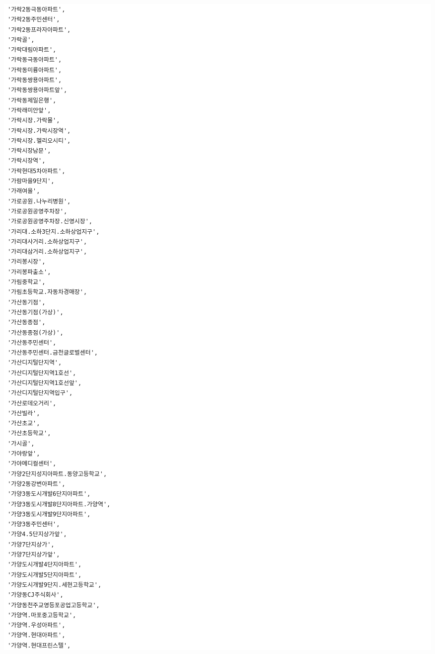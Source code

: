      '가락2동극동아파트',
     '가락2동주민센터',
     '가락2동프라자아파트',
     '가락골',
     '가락대림아파트',
     '가락동극동아파트',
     '가락동미륭아파트',
     '가락동쌍용아파트',
     '가락동쌍용아파트앞',
     '가락동제일은행',
     '가락래미안앞',
     '가락시장.가락몰',
     '가락시장.가락시장역',
     '가락시장.헬리오시티',
     '가락시장남문',
     '가락시장역',
     '가락현대5차아파트',
     '가람마을9단지',
     '가래여울',
     '가로공원.나누리병원',
     '가로공원공영주차장',
     '가로공원공영주차장.신영시장',
     '가리대.소하3단지.소하상업지구',
     '가리대사거리.소하상업지구',
     '가리대삼거리.소하상업지구',
     '가리봉시장',
     '가리봉파출소',
     '가림중학교',
     '가림초등학교.자동차경매장',
     '가산동기점',
     '가산동기점(가상)',
     '가산동종점',
     '가산동종점(가상)',
     '가산동주민센터',
     '가산동주민센터.금천글로벌센터',
     '가산디지털단지역',
     '가산디지털단지역1호선',
     '가산디지털단지역1호선앞',
     '가산디지털단지역입구',
     '가산로데오거리',
     '가산빌라',
     '가산초교',
     '가산초등학교',
     '가시골',
     '가야랑앞',
     '가야메디컬센터',
     '가양2단지성지아파트.동양고등학교',
     '가양2동강변아파트',
     '가양3동도시개발6단지아파트',
     '가양3동도시개발8단지아파트.가양역',
     '가양3동도시개발9단지아파트',
     '가양3동주민센터',
     '가양4.5단지상가앞',
     '가양7단지상가',
     '가양7단지상가앞',
     '가양도시개발4단지아파트',
     '가양도시개발5단지아파트',
     '가양도시개발9단지.세현고등학교',
     '가양동CJ주식회사',
     '가양동천주교영등포공업고등학교',
     '가양역.마포중고등학교',
     '가양역.우성아파트',
     '가양역.현대아파트',
     '가양역.현대프린스텔',